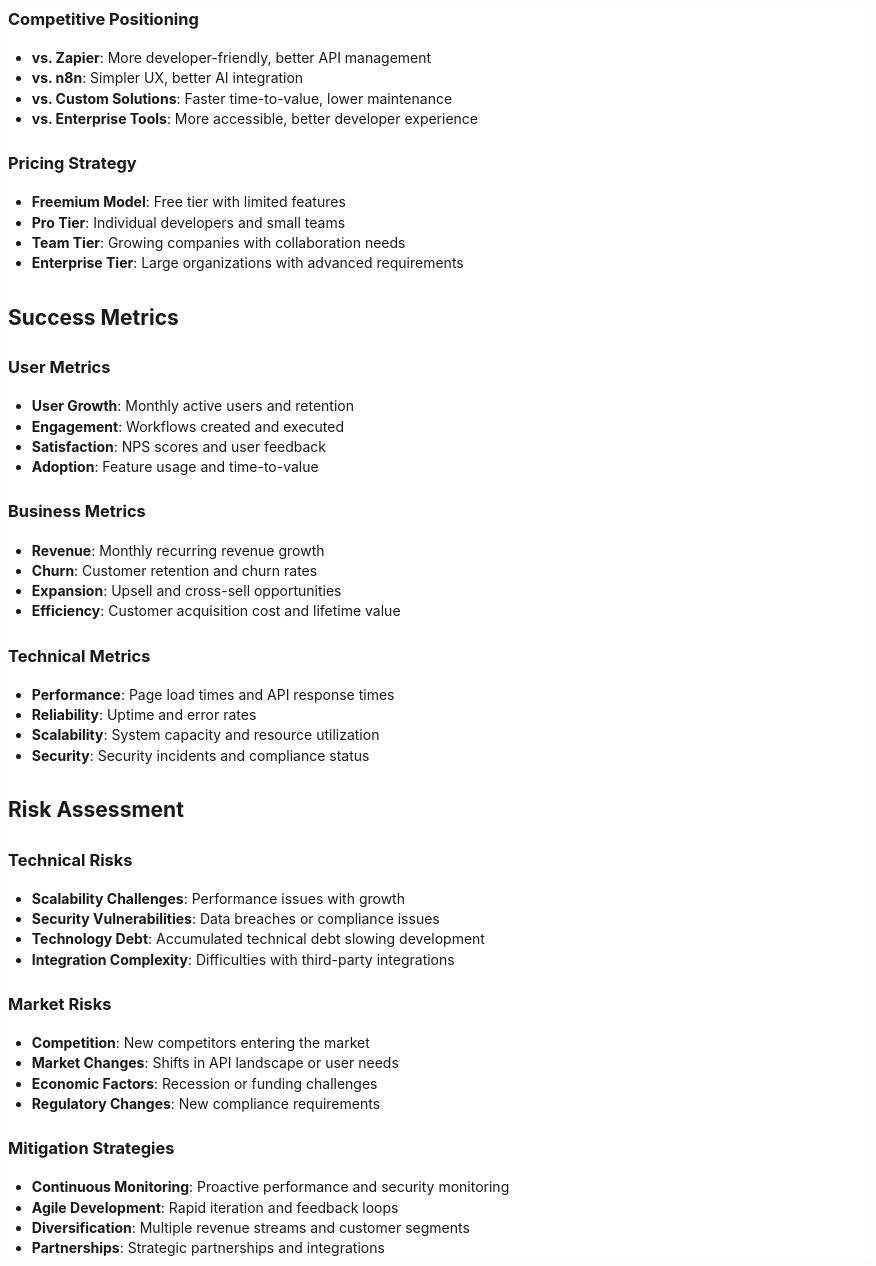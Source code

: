 ### Competitive Positioning
- **vs. Zapier**: More developer-friendly, better API management
- **vs. n8n**: Simpler UX, better AI integration
- **vs. Custom Solutions**: Faster time-to-value, lower maintenance
- **vs. Enterprise Tools**: More accessible, better developer experience

### Pricing Strategy
- **Freemium Model**: Free tier with limited features
- **Pro Tier**: Individual developers and small teams
- **Team Tier**: Growing companies with collaboration needs
- **Enterprise Tier**: Large organizations with advanced requirements

## Success Metrics

### User Metrics
- **User Growth**: Monthly active users and retention
- **Engagement**: Workflows created and executed
- **Satisfaction**: NPS scores and user feedback
- **Adoption**: Feature usage and time-to-value

### Business Metrics
- **Revenue**: Monthly recurring revenue growth
- **Churn**: Customer retention and churn rates
- **Expansion**: Upsell and cross-sell opportunities
- **Efficiency**: Customer acquisition cost and lifetime value

### Technical Metrics
- **Performance**: Page load times and API response times
- **Reliability**: Uptime and error rates
- **Scalability**: System capacity and resource utilization
- **Security**: Security incidents and compliance status

## Risk Assessment

### Technical Risks
- **Scalability Challenges**: Performance issues with growth
- **Security Vulnerabilities**: Data breaches or compliance issues
- **Technology Debt**: Accumulated technical debt slowing development
- **Integration Complexity**: Difficulties with third-party integrations

### Market Risks
- **Competition**: New competitors entering the market
- **Market Changes**: Shifts in API landscape or user needs
- **Economic Factors**: Recession or funding challenges
- **Regulatory Changes**: New compliance requirements

### Mitigation Strategies
- **Continuous Monitoring**: Proactive performance and security monitoring
- **Agile Development**: Rapid iteration and feedback loops
- **Diversification**: Multiple revenue streams and customer segments
- **Partnerships**: Strategic partnerships and integrations
